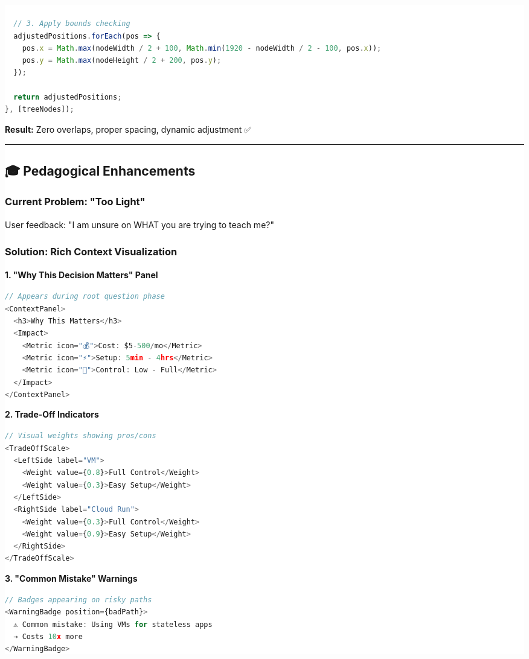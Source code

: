 ```javascript
  
  // 3. Apply bounds checking
  adjustedPositions.forEach(pos => {
    pos.x = Math.max(nodeWidth / 2 + 100, Math.min(1920 - nodeWidth / 2 - 100, pos.x));
    pos.y = Math.max(nodeHeight / 2 + 200, pos.y);
  });
  
  return adjustedPositions;
}, [treeNodes]);
```

**Result:** Zero overlaps, proper spacing, dynamic adjustment ✅

---

## 🎓 Pedagogical Enhancements

### Current Problem: "Too Light"
User feedback: "I am unsure on WHAT you are trying to teach me?"

### Solution: Rich Context Visualization

**1. "Why This Decision Matters" Panel**
```javascript
// Appears during root question phase
<ContextPanel>
  <h3>Why This Matters</h3>
  <Impact>
    <Metric icon="💰">Cost: $5-500/mo</Metric>
    <Metric icon="⚡">Setup: 5min - 4hrs</Metric>
    <Metric icon="🔧">Control: Low - Full</Metric>
  </Impact>
</ContextPanel>
```

**2. Trade-Off Indicators**
```javascript
// Visual weights showing pros/cons
<TradeOffScale>
  <LeftSide label="VM">
    <Weight value={0.8}>Full Control</Weight>
    <Weight value={0.3}>Easy Setup</Weight>
  </LeftSide>
  <RightSide label="Cloud Run">
    <Weight value={0.3}>Full Control</Weight>
    <Weight value={0.9}>Easy Setup</Weight>
  </RightSide>
</TradeOffScale>
```

**3. "Common Mistake" Warnings**
```javascript
// Badges appearing on risky paths
<WarningBadge position={badPath}>
  ⚠️ Common mistake: Using VMs for stateless apps
  → Costs 10x more
</WarningBadge>
```
